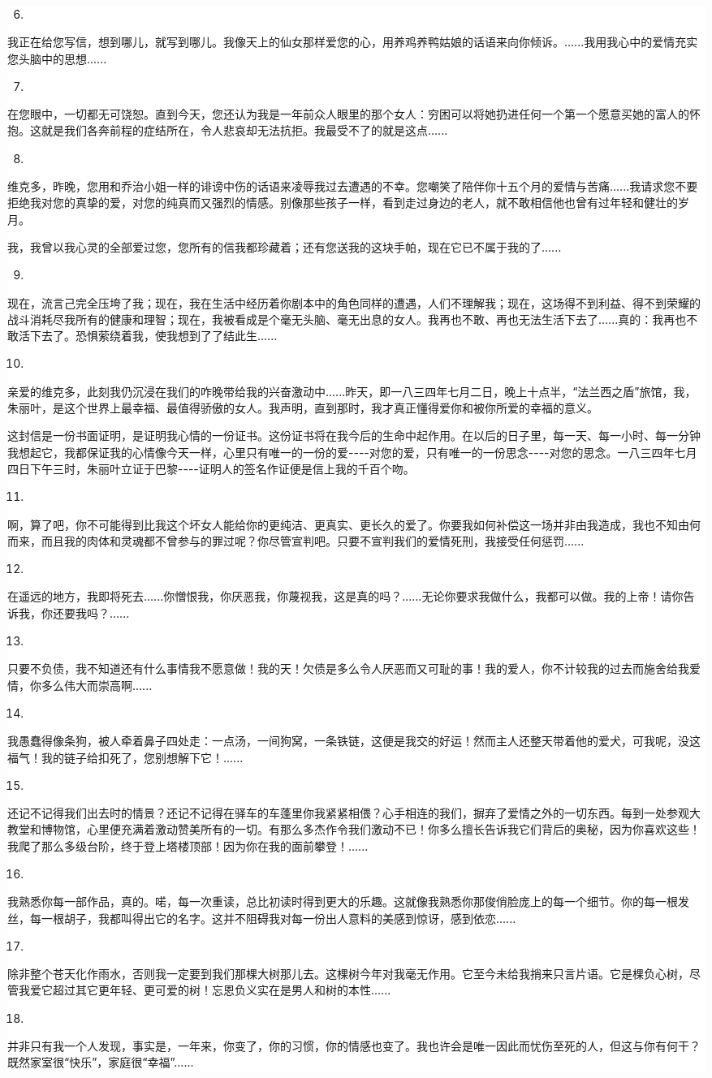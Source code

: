 6.

我正在给您写信，想到哪儿，就写到哪儿。我像天上的仙女那样爱您的心，用养鸡养鸭姑娘的话语来向你倾诉。......我用我心中的爱情充实您头脑中的思想......

7.

在您眼中，一切都无可饶恕。直到今天，您还认为我是一年前众人眼里的那个女人：穷困可以将她扔进任何一个第一个愿意买她的富人的怀抱。这就是我们各奔前程的症结所在，令人悲哀却无法抗拒。我最受不了的就是这点......

8.

维克多，昨晚，您用和乔治小姐一样的诽谤中伤的话语来凌辱我过去遭遇的不幸。您嘲笑了陪伴你十五个月的爱情与苦痛......我请求您不要拒绝我对您的真挚的爱，对您的纯真而又强烈的情感。别像那些孩子一样，看到走过身边的老人，就不敢相信他也曾有过年轻和健壮的岁月。

我，我曾以我心灵的全部爱过您，您所有的信我都珍藏着；还有您送我的这块手帕，现在它已不属于我的了......

9.

现在，流言己完全压垮了我；现在，我在生活中经历着你剧本中的角色同样的遭遇，人们不理解我；现在，这场得不到利益、得不到荣耀的战斗消耗尽我所有的健康和理智；现在，我被看成是个毫无头脑、毫无出息的女人。我再也不敢、再也无法生活下去了......真的：我再也不敢活下去了。恐惧萦绕着我，使我想到了了结此生......

10.

亲爱的维克多，此刻我仍沉浸在我们的咋晚带给我的兴奋激动中......昨天，即一八三四年七月二日，晚上十点半，“法兰西之盾”旅馆，我，朱丽叶，是这个世界上最幸福、最值得骄傲的女人。我声明，直到那时，我才真正懂得爱你和被你所爱的幸福的意义。

这封信是一份书面证明，是证明我心情的一份证书。这份证书将在我今后的生命中起作用。在以后的日子里，每一天、每一小时、每一分钟我想起它，我都保证我的心情像今天一样，心里只有唯一的一份的爱----对您的爱，只有唯一的一份思念----对您的思念。一八三四年七月四日下午三时，朱丽叶立证于巴黎----证明人的签名作证便是信上我的千百个吻。

11.

啊，算了吧，你不可能得到比我这个坏女人能给你的更纯洁、更真实、更长久的爱了。你要我如何补偿这一场并非由我造成，我也不知由何而来，而且我的肉体和灵魂都不曾参与的罪过呢？你尽管宣判吧。只要不宣判我们的爱情死刑，我接受任何惩罚......

12.

在遥远的地方，我即将死去......你憎恨我，你厌恶我，你蔑视我，这是真的吗？......无论你要求我做什么，我都可以做。我的上帝！请你告诉我，你还要我吗？......

13.

只要不负债，我不知道还有什么事情我不愿意做！我的天！欠债是多么令人厌恶而又可耻的事！我的爱人，你不计较我的过去而施舍给我爱情，你多么伟大而崇高啊......

14.

我愚蠢得像条狗，被人牵着鼻子四处走：一点汤，一间狗窝，一条铁链，这便是我交的好运！然而主人还整天带着他的爱犬，可我呢，没这福气！我的链子给扣死了，您别想解下它！......

15.

还记不记得我们出去时的情景？还记不记得在驿车的车蓬里你我紧紧相偎？心手相连的我们，摒弃了爱情之外的一切东西。每到一处参观大教堂和博物馆，心里便充满着激动赞美所有的一切。有那么多杰作令我们激动不已！你多么擅长告诉我它们背后的奥秘，因为你喜欢这些！我爬了那么多级台阶，终于登上塔楼顶部！因为你在我的面前攀登！......

16.

我熟悉你每一部作品，真的。喏，每一次重读，总比初读时得到更大的乐趣。这就像我熟悉你那俊俏脸庞上的每一个细节。你的每一根发丝，每一根胡子，我都叫得出它的名字。这并不阻碍我对每一份出人意料的美感到惊讶，感到依恋......

17.

除非整个苍天化作雨水，否则我一定要到我们那棵大树那儿去。这棵树今年对我毫无作用。它至今未给我捎来只言片语。它是棵负心树，尽管我爱它超过其它更年轻、更可爱的树！忘恩负义实在是男人和树的本性......

18.

并非只有我一个人发现，事实是，一年来，你变了，你的习惯，你的情感也变了。我也许会是唯一因此而忧伤至死的人，但这与你有何干？既然家室很“快乐”，家庭很“幸福”......
